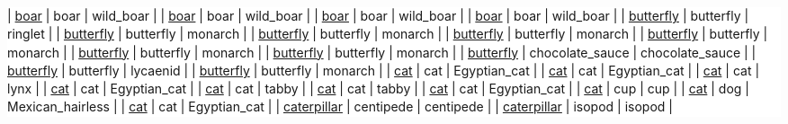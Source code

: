 | [boar](https://github.com/tobsel7/research-vetmedwien-animal-species-identification/raw/main/data/kaggle-90-different-animals/boar/17c67e42a7.jpg)                     | boar                     | wild_boar                  |
| [boar](https://github.com/tobsel7/research-vetmedwien-animal-species-identification/raw/main/data/kaggle-90-different-animals/boar/0d168ffd8a.jpg)                     | boar                     | wild_boar                  |
| [boar](https://github.com/tobsel7/research-vetmedwien-animal-species-identification/raw/main/data/kaggle-90-different-animals/boar/0b2e935388.jpg)                     | boar                     | wild_boar                  |
| [boar](https://github.com/tobsel7/research-vetmedwien-animal-species-identification/raw/main/data/kaggle-90-different-animals/boar/183f0cd1c2.jpg)                     | boar                     | wild_boar                  |
| [butterfly](https://github.com/tobsel7/research-vetmedwien-animal-species-identification/raw/main/data/kaggle-90-different-animals/butterfly/016caf0681.jpg)           | butterfly                | ringlet                    |
| [butterfly](https://github.com/tobsel7/research-vetmedwien-animal-species-identification/raw/main/data/kaggle-90-different-animals/butterfly/16b44ef03b.jpg)           | butterfly                | monarch                    |
| [butterfly](https://github.com/tobsel7/research-vetmedwien-animal-species-identification/raw/main/data/kaggle-90-different-animals/butterfly/16a79172c2.jpg)           | butterfly                | monarch                    |
| [butterfly](https://github.com/tobsel7/research-vetmedwien-animal-species-identification/raw/main/data/kaggle-90-different-animals/butterfly/1c382b3385.jpg)           | butterfly                | monarch                    |
| [butterfly](https://github.com/tobsel7/research-vetmedwien-animal-species-identification/raw/main/data/kaggle-90-different-animals/butterfly/1c1de9b3a2.jpg)           | butterfly                | monarch                    |
| [butterfly](https://github.com/tobsel7/research-vetmedwien-animal-species-identification/raw/main/data/kaggle-90-different-animals/butterfly/179b8e3c33.jpg)           | butterfly                | monarch                    |
| [butterfly](https://github.com/tobsel7/research-vetmedwien-animal-species-identification/raw/main/data/kaggle-90-different-animals/butterfly/110f709dfb.jpg)           | butterfly                | monarch                    |
| [butterfly](https://github.com/tobsel7/research-vetmedwien-animal-species-identification/raw/main/data/kaggle-90-different-animals/butterfly/10dd21a05c.jpg)           | chocolate_sauce          | chocolate_sauce            |
| [butterfly](https://github.com/tobsel7/research-vetmedwien-animal-species-identification/raw/main/data/kaggle-90-different-animals/butterfly/11ccf63df4.jpg)           | butterfly                | lycaenid                   |
| [butterfly](https://github.com/tobsel7/research-vetmedwien-animal-species-identification/raw/main/data/kaggle-90-different-animals/butterfly/13bc40b533.jpg)           | butterfly                | monarch                    |
| [cat](https://github.com/tobsel7/research-vetmedwien-animal-species-identification/raw/main/data/kaggle-90-different-animals/cat/67dc417509.jpg)                       | cat                      | Egyptian_cat               |
| [cat](https://github.com/tobsel7/research-vetmedwien-animal-species-identification/raw/main/data/kaggle-90-different-animals/cat/636b432421.jpg)                       | cat                      | Egyptian_cat               |
| [cat](https://github.com/tobsel7/research-vetmedwien-animal-species-identification/raw/main/data/kaggle-90-different-animals/cat/66548aefad.jpg)                       | cat                      | lynx                       |
| [cat](https://github.com/tobsel7/research-vetmedwien-animal-species-identification/raw/main/data/kaggle-90-different-animals/cat/68a2e3af59.jpg)                       | cat                      | Egyptian_cat               |
| [cat](https://github.com/tobsel7/research-vetmedwien-animal-species-identification/raw/main/data/kaggle-90-different-animals/cat/6edc079fcf.jpg)                       | cat                      | tabby                      |
| [cat](https://github.com/tobsel7/research-vetmedwien-animal-species-identification/raw/main/data/kaggle-90-different-animals/cat/71756f7bd0.jpg)                       | cat                      | tabby                      |
| [cat](https://github.com/tobsel7/research-vetmedwien-animal-species-identification/raw/main/data/kaggle-90-different-animals/cat/6a5e9eac29.jpg)                       | cat                      | Egyptian_cat               |
| [cat](https://github.com/tobsel7/research-vetmedwien-animal-species-identification/raw/main/data/kaggle-90-different-animals/cat/6fe978c917.jpg)                       | cup                      | cup                        |
| [cat](https://github.com/tobsel7/research-vetmedwien-animal-species-identification/raw/main/data/kaggle-90-different-animals/cat/612c521481.jpg)                       | dog                      | Mexican_hairless           |
| [cat](https://github.com/tobsel7/research-vetmedwien-animal-species-identification/raw/main/data/kaggle-90-different-animals/cat/6296ca5ccf.jpg)                       | cat                      | Egyptian_cat               |
| [caterpillar](https://github.com/tobsel7/research-vetmedwien-animal-species-identification/raw/main/data/kaggle-90-different-animals/caterpillar/0f651f75c0.jpg)       | centipede                | centipede                  |
| [caterpillar](https://github.com/tobsel7/research-vetmedwien-animal-species-identification/raw/main/data/kaggle-90-different-animals/caterpillar/061f28e3af.jpg)       | isopod                   | isopod                     |